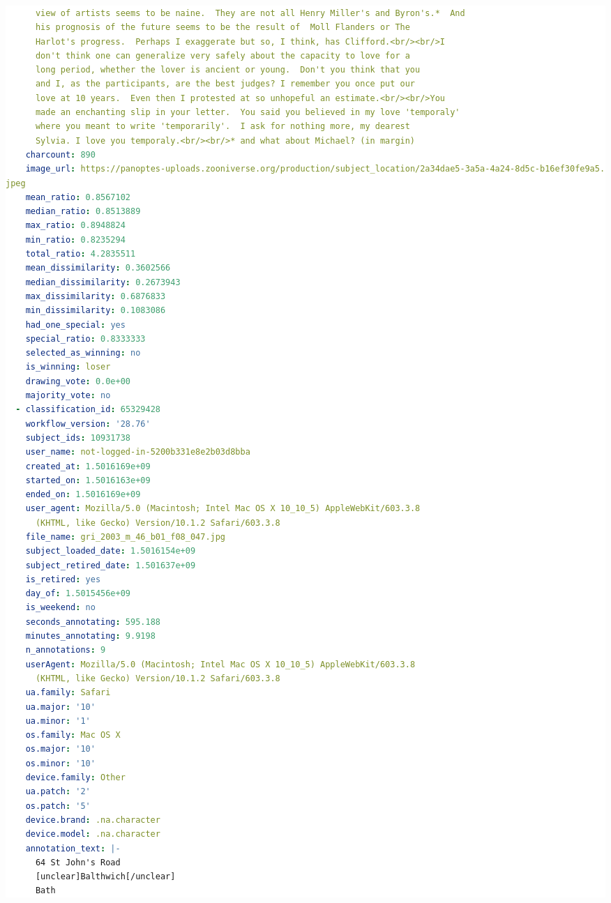 ```yaml
      view of artists seems to be naine.  They are not all Henry Miller's and Byron's.*  And
      his prognosis of the future seems to be the result of  Moll Flanders or The
      Harlot's progress.  Perhaps I exaggerate but so, I think, has Clifford.<br/><br/>I
      don't think one can generalize very safely about the capacity to love for a
      long period, whether the lover is ancient or young.  Don't you think that you
      and I, as the participants, are the best judges? I remember you once put our
      love at 10 years.  Even then I protested at so unhopeful an estimate.<br/><br/>You
      made an enchanting slip in your letter.  You said you believed in my love 'temporaly'
      where you meant to write 'temporarily'.  I ask for nothing more, my dearest
      Sylvia. I love you temporaly.<br/><br/>* and what about Michael? (in margin)
    charcount: 890
    image_url: https://panoptes-uploads.zooniverse.org/production/subject_location/2a34dae5-3a5a-4a24-8d5c-b16ef30fe9a5.jpeg
    mean_ratio: 0.8567102
    median_ratio: 0.8513889
    max_ratio: 0.8948824
    min_ratio: 0.8235294
    total_ratio: 4.2835511
    mean_dissimilarity: 0.3602566
    median_dissimilarity: 0.2673943
    max_dissimilarity: 0.6876833
    min_dissimilarity: 0.1083086
    had_one_special: yes
    special_ratio: 0.8333333
    selected_as_winning: no
    is_winning: loser
    drawing_vote: 0.0e+00
    majority_vote: no
  - classification_id: 65329428
    workflow_version: '28.76'
    subject_ids: 10931738
    user_name: not-logged-in-5200b331e8e2b03d8bba
    created_at: 1.5016169e+09
    started_on: 1.5016163e+09
    ended_on: 1.5016169e+09
    user_agent: Mozilla/5.0 (Macintosh; Intel Mac OS X 10_10_5) AppleWebKit/603.3.8
      (KHTML, like Gecko) Version/10.1.2 Safari/603.3.8
    file_name: gri_2003_m_46_b01_f08_047.jpg
    subject_loaded_date: 1.5016154e+09
    subject_retired_date: 1.501637e+09
    is_retired: yes
    day_of: 1.5015456e+09
    is_weekend: no
    seconds_annotating: 595.188
    minutes_annotating: 9.9198
    n_annotations: 9
    userAgent: Mozilla/5.0 (Macintosh; Intel Mac OS X 10_10_5) AppleWebKit/603.3.8
      (KHTML, like Gecko) Version/10.1.2 Safari/603.3.8
    ua.family: Safari
    ua.major: '10'
    ua.minor: '1'
    os.family: Mac OS X
    os.major: '10'
    os.minor: '10'
    device.family: Other
    ua.patch: '2'
    os.patch: '5'
    device.brand: .na.character
    device.model: .na.character
    annotation_text: |-
      64 St John's Road
      [unclear]Balthwich[/unclear]
      Bath
```